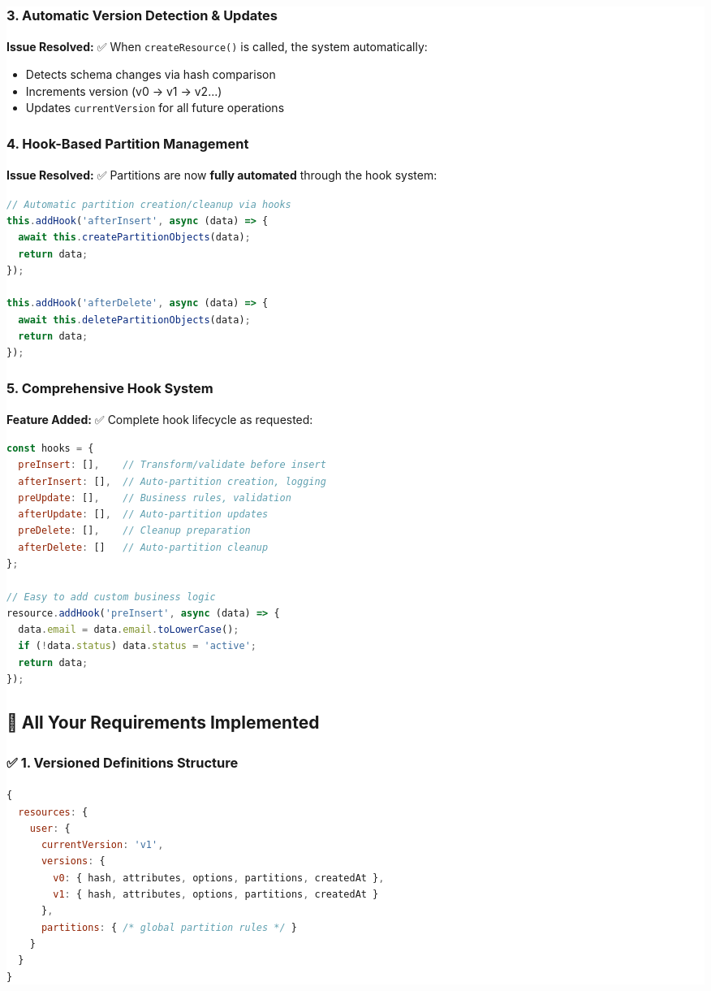 ### 3. **Automatic Version Detection & Updates**

**Issue Resolved:** ✅ When `createResource()` is called, the system automatically:
- Detects schema changes via hash comparison
- Increments version (v0 → v1 → v2...)
- Updates `currentVersion` for all future operations

### 4. **Hook-Based Partition Management**

**Issue Resolved:** ✅ Partitions are now **fully automated** through the hook system:

```javascript
// Automatic partition creation/cleanup via hooks
this.addHook('afterInsert', async (data) => {
  await this.createPartitionObjects(data);
  return data;
});

this.addHook('afterDelete', async (data) => {
  await this.deletePartitionObjects(data);
  return data;
});
```

### 5. **Comprehensive Hook System**

**Feature Added:** ✅ Complete hook lifecycle as requested:

```javascript
const hooks = {
  preInsert: [],    // Transform/validate before insert
  afterInsert: [],  // Auto-partition creation, logging
  preUpdate: [],    // Business rules, validation
  afterUpdate: [],  // Auto-partition updates
  preDelete: [],    // Cleanup preparation
  afterDelete: []   // Auto-partition cleanup
};

// Easy to add custom business logic
resource.addHook('preInsert', async (data) => {
  data.email = data.email.toLowerCase();
  if (!data.status) data.status = 'active';
  return data;
});
```

## 🎯 All Your Requirements Implemented

### ✅ 1. Versioned Definitions Structure
```javascript
{ 
  resources: { 
    user: { 
      currentVersion: 'v1',
      versions: { 
        v0: { hash, attributes, options, partitions, createdAt },
        v1: { hash, attributes, options, partitions, createdAt }
      },
      partitions: { /* global partition rules */ }
    }
  }
}
```
